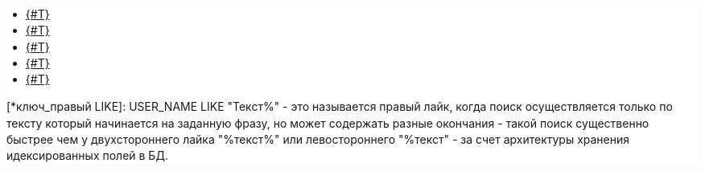 - [{#T}](./user-add.md)
- [{#T}](./user-update.md)
- [{#T}](./user-get.md)
- [{#T}](./user-current.md)
- [{#T}](./user-fields.md)

[*ключ_правый LIKE]: USER_NAME LIKE "Текст%" - это называется правый лайк, когда поиск осуществляется только по тексту который начинается на заданную фразу, но может содержать разные окончания - такой поиск существенно быстрее чем у двухстороннего лайка "%текст%" или левостороннего "%текст" - за счет архитектуры хранения идексированных полей в БД.